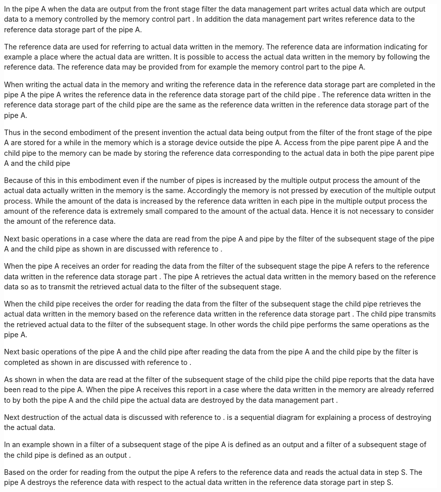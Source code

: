 In the pipe A when the data are output from the front stage filter the data management part writes actual data which are output data to a memory controlled by the memory control part . In addition the data management part writes reference data to the reference data storage part of the pipe A.

The reference data are used for referring to actual data written in the memory. The reference data are information indicating for example a place where the actual data are written. It is possible to access the actual data written in the memory by following the reference data. The reference data may be provided from for example the memory control part to the pipe A.

When writing the actual data in the memory and writing the reference data in the reference data storage part are completed in the pipe A the pipe A writes the reference data in the reference data storage part of the child pipe . The reference data written in the reference data storage part of the child pipe are the same as the reference data written in the reference data storage part of the pipe A.

Thus in the second embodiment of the present invention the actual data being output from the filter of the front stage of the pipe A are stored for a while in the memory which is a storage device outside the pipe A. Access from the pipe parent pipe A and the child pipe to the memory can be made by storing the reference data corresponding to the actual data in both the pipe parent pipe A and the child pipe

Because of this in this embodiment even if the number of pipes is increased by the multiple output process the amount of the actual data actually written in the memory is the same. Accordingly the memory is not pressed by execution of the multiple output process. While the amount of the data is increased by the reference data written in each pipe in the multiple output process the amount of the reference data is extremely small compared to the amount of the actual data. Hence it is not necessary to consider the amount of the reference data.

Next basic operations in a case where the data are read from the pipe A and pipe by the filter of the subsequent stage of the pipe A and the child pipe as shown in are discussed with reference to .

When the pipe A receives an order for reading the data from the filter of the subsequent stage the pipe A refers to the reference data written in the reference data storage part . The pipe A retrieves the actual data written in the memory based on the reference data so as to transmit the retrieved actual data to the filter of the subsequent stage.

When the child pipe receives the order for reading the data from the filter of the subsequent stage the child pipe retrieves the actual data written in the memory based on the reference data written in the reference data storage part . The child pipe transmits the retrieved actual data to the filter of the subsequent stage. In other words the child pipe performs the same operations as the pipe A.

Next basic operations of the pipe A and the child pipe after reading the data from the pipe A and the child pipe by the filter is completed as shown in are discussed with reference to .

As shown in when the data are read at the filter of the subsequent stage of the child pipe the child pipe reports that the data have been read to the pipe A. When the pipe A receives this report in a case where the data written in the memory are already referred to by both the pipe A and the child pipe the actual data are destroyed by the data management part .

Next destruction of the actual data is discussed with reference to . is a sequential diagram for explaining a process of destroying the actual data.

In an example shown in a filter of a subsequent stage of the pipe A is defined as an output and a filter of a subsequent stage of the child pipe is defined as an output .

Based on the order for reading from the output the pipe A refers to the reference data and reads the actual data in step S. The pipe A destroys the reference data with respect to the actual data written in the reference data storage part in step S.
